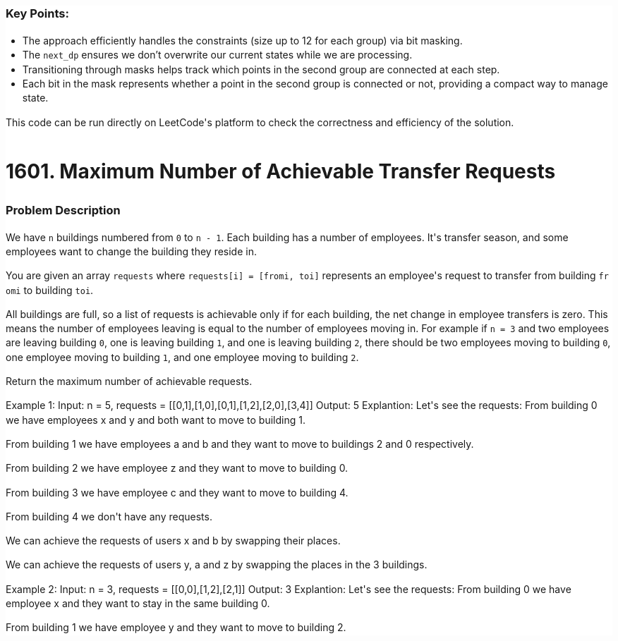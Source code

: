 ### Key Points:
- The approach efficiently handles the constraints (size up to 12 for each group) via bit masking.
- The `next_dp` ensures we don’t overwrite our current states while we are processing.
- Transitioning through masks helps track which points in the second group are connected at each step.
- Each bit in the mask represents whether a point in the second group is connected or not, providing a compact way to manage state.

This code can be run directly on LeetCode's platform to check the correctness and efficiency of the solution.

# 1601. Maximum Number of Achievable Transfer Requests

### Problem Description 
We have `n` buildings numbered from `0` to `n - 1`. Each building has a number of employees. It's transfer season, and some employees want to change the building they reside in.

You are given an array `requests` where `requests[i] = [fromi, toi]` represents an employee's request to transfer from building `fromi` to building `toi`.

All buildings are full, so a list of requests is achievable only if for each building, the net change in employee transfers is zero. This means the number of employees leaving is equal to the number of employees moving in. For example if `n = 3` and two employees are leaving building `0`, one is leaving building `1`, and one is leaving building `2`, there should be two employees moving to building `0`, one employee moving to building `1`, and one employee moving to building `2`.

Return the maximum number of achievable requests.


Example 1:
Input: n = 5, requests = [[0,1],[1,0],[0,1],[1,2],[2,0],[3,4]]
Output: 5
Explantion: Let's see the requests:
From building 0 we have employees x and y and both want to move to building 1.

From building 1 we have employees a and b and they want to move to buildings 2 and 0 respectively.

From building 2 we have employee z and they want to move to building 0.

From building 3 we have employee c and they want to move to building 4.

From building 4 we don't have any requests.

We can achieve the requests of users x and b by swapping their places.

We can achieve the requests of users y, a and z by swapping the places in the 3 buildings.


Example 2:
Input: n = 3, requests = [[0,0],[1,2],[2,1]]
Output: 3
Explantion: Let's see the requests:
From building 0 we have employee x and they want to stay in the same building 0.

From building 1 we have employee y and they want to move to building 2.
